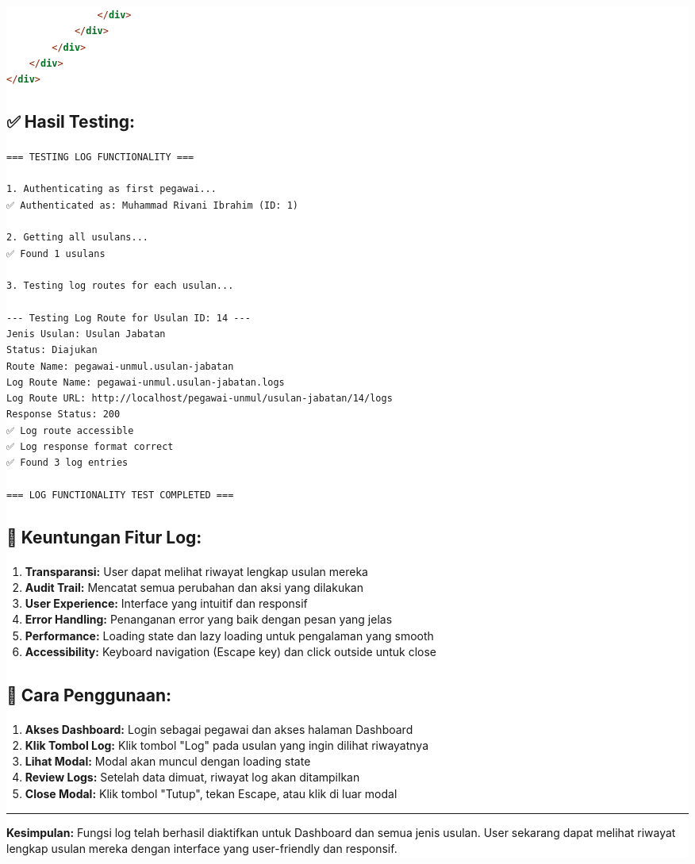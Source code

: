 ```html
                </div>
            </div>
        </div>
    </div>
</div>
```

## ✅ **Hasil Testing:**

```
=== TESTING LOG FUNCTIONALITY ===

1. Authenticating as first pegawai...
✅ Authenticated as: Muhammad Rivani Ibrahim (ID: 1)

2. Getting all usulans...
✅ Found 1 usulans

3. Testing log routes for each usulan...

--- Testing Log Route for Usulan ID: 14 ---
Jenis Usulan: Usulan Jabatan
Status: Diajukan
Route Name: pegawai-unmul.usulan-jabatan
Log Route Name: pegawai-unmul.usulan-jabatan.logs
Log Route URL: http://localhost/pegawai-unmul/usulan-jabatan/14/logs
Response Status: 200
✅ Log route accessible
✅ Log response format correct
✅ Found 3 log entries

=== LOG FUNCTIONALITY TEST COMPLETED ===
```

## 🚀 **Keuntungan Fitur Log:**

1. **Transparansi:** User dapat melihat riwayat lengkap usulan mereka
2. **Audit Trail:** Mencatat semua perubahan dan aksi yang dilakukan
3. **User Experience:** Interface yang intuitif dan responsif
4. **Error Handling:** Penanganan error yang baik dengan pesan yang jelas
5. **Performance:** Loading state dan lazy loading untuk pengalaman yang smooth
6. **Accessibility:** Keyboard navigation (Escape key) dan click outside untuk close

## 📝 **Cara Penggunaan:**

1. **Akses Dashboard:** Login sebagai pegawai dan akses halaman Dashboard
2. **Klik Tombol Log:** Klik tombol "Log" pada usulan yang ingin dilihat riwayatnya
3. **Lihat Modal:** Modal akan muncul dengan loading state
4. **Review Logs:** Setelah data dimuat, riwayat log akan ditampilkan
5. **Close Modal:** Klik tombol "Tutup", tekan Escape, atau klik di luar modal

---

**Kesimpulan:** Fungsi log telah berhasil diaktifkan untuk Dashboard dan semua jenis usulan. User sekarang dapat melihat riwayat lengkap usulan mereka dengan interface yang user-friendly dan responsif.
